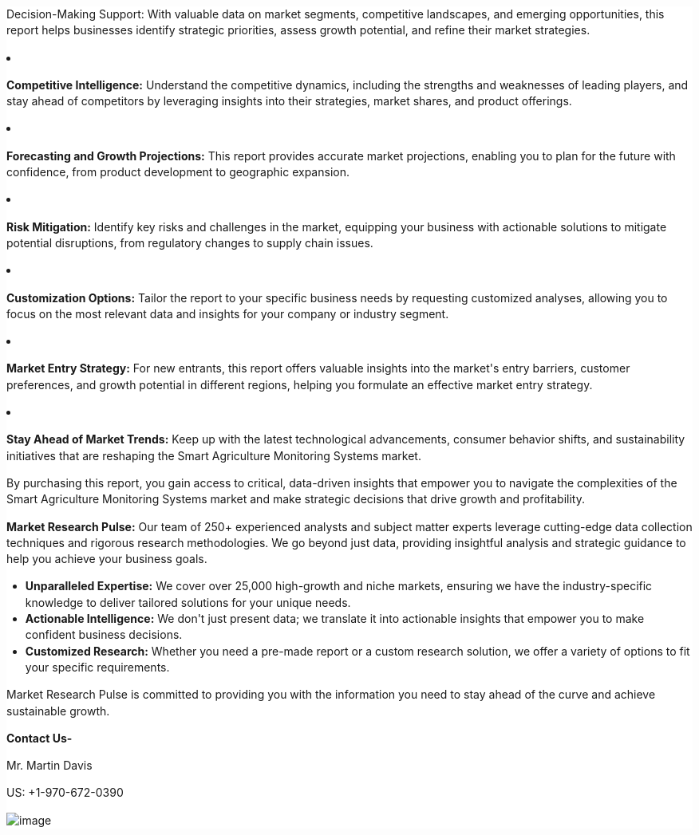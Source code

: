 Decision-Making Support:</strong> With valuable data on market segments, competitive landscapes, and emerging opportunities, this report helps businesses identify strategic priorities, assess growth potential, and refine their market strategies.</p></li><li><p><strong>Competitive Intelligence:</strong> Understand the competitive dynamics, including the strengths and weaknesses of leading players, and stay ahead of competitors by leveraging insights into their strategies, market shares, and product offerings.</p></li><li><p><strong>Forecasting and Growth Projections:</strong> This report provides accurate market projections, enabling you to plan for the future with confidence, from product development to geographic expansion.</p></li><li><p><strong>Risk Mitigation:</strong> Identify key risks and challenges in the market, equipping your business with actionable solutions to mitigate potential disruptions, from regulatory changes to supply chain issues.</p></li><li><p><strong>Customization Options:</strong> Tailor the report to your specific business needs by requesting customized analyses, allowing you to focus on the most relevant data and insights for your company or industry segment.</p></li><li><p><strong>Market Entry Strategy:</strong> For new entrants, this report offers valuable insights into the market's entry barriers, customer preferences, and growth potential in different regions, helping you formulate an effective market entry strategy.</p></li><li><p><strong>Stay Ahead of Market Trends:</strong> Keep up with the latest technological advancements, consumer behavior shifts, and sustainability initiatives that are reshaping the Smart Agriculture Monitoring Systems market.</p></li></ol><p>By purchasing this report, you gain access to critical, data-driven insights that empower you to navigate the complexities of the Smart Agriculture Monitoring Systems market and make strategic decisions that drive growth and profitability.</p><p><strong>Market Research Pulse:</strong>&nbsp;Our team of 250+ experienced analysts and subject matter experts leverage cutting-edge data collection techniques and rigorous research methodologies. We go beyond just data, providing insightful analysis and strategic guidance to help you achieve your business goals.</p><ul><li><strong>Unparalleled Expertise:</strong>&nbsp;We cover over 25,000 high-growth and niche markets, ensuring we have the industry-specific knowledge to deliver tailored solutions for your unique needs.</li><li><strong>Actionable Intelligence:</strong>&nbsp;We don't just present data; we translate it into actionable insights that empower you to make confident business decisions.</li><li><strong>Customized Research:</strong>&nbsp;Whether you need a pre-made report or a custom research solution, we offer a variety of options to fit your specific requirements.</li></ul><p>Market Research Pulse is committed to providing you with the information you need to stay ahead of the curve and achieve sustainable growth.</p><p><strong>Contact Us-</strong></p><p>Mr. Martin Davis</p><p>US: +1-970-672-0390</p>
![image](https://github.com/user-attachments/assets/a95cb309-0e44-4061-b68e-6bcfcbaa4cce)
